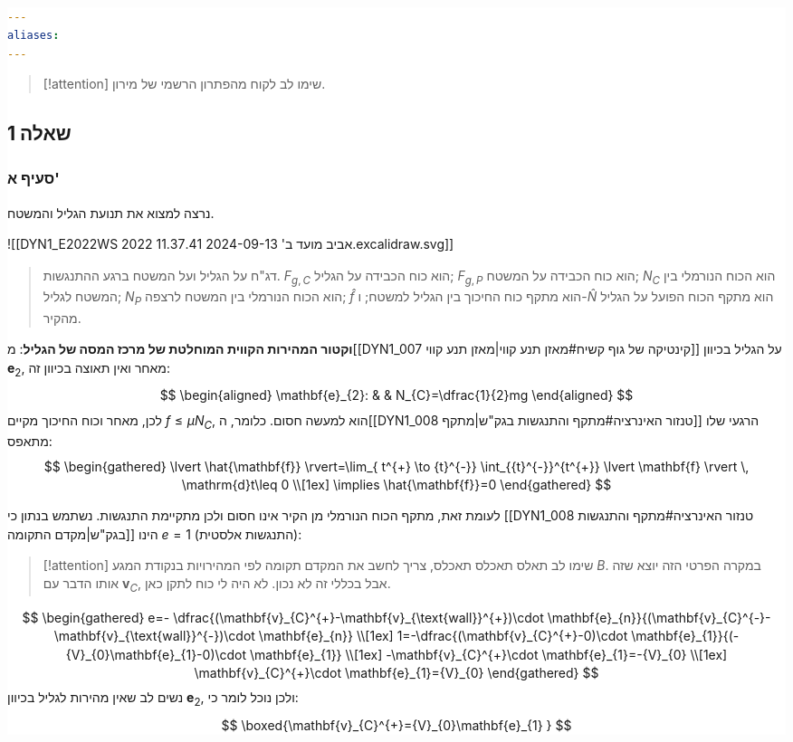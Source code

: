```yaml
---
aliases:
---
```



> [!attention] שימו לב
> לקוח מהפתרון הרשמי של מירון.
## שאלה 1

### סעיף א'
נרצה למצוא את תנועת הגליל והמשטח.

![[DYN1_E2022WS 2022 אביב מועד ב' 2024-09-13 11.37.41.excalidraw.svg]]
>דג"ח על הגליל ועל המשטח ברגע ההתנגשות. ${F}_{g,C}$ הוא כוח הכבידה על הגליל; ${F}_{g,P}$ הוא כוח הכבידה על המשטח; ${N}_{C}$ הוא הכוח הנורמלי בין המשטח לגליל; $N_{P}$ הוא הכוח הנורמלי בין המשטח לרצפה; $\hat{f}$ הוא מתקף כוח החיכוך בין הגליל למשטח; ו-$\hat{N}$ הוא מתקף הכוח הפועל על הגליל מהקיר.

**וקטור המהירות הקווית המוחלטת של מרכז המסה של הגליל**:
מ[[DYN1_007 קינטיקה של גוף קשיח#מאזן תנע קווי|מאזן תנע קווי]] על הגליל בכיוון $\mathbf{e}_{2}$, מאחר ואין תאוצה בכיוון זה:
$$
\begin{aligned}
\mathbf{e}_{2}: &  & N_{C}=\dfrac{1}{2}mg
\end{aligned}
$$
לכן, מאחר וכוח החיכוך מקיים $f\leq \mu N_{C}$, הוא למעשה חסום. כלומר, ה[[DYN1_008 טנזור האינרציה#מתקף והתנגשות בגק"ש|מתקף]] הרגעי שלו מתאפס:
$$
\begin{gathered}
\lvert \hat{\mathbf{f}} \rvert=\lim_{ t^{+} \to {t}^{-}} \int_{{t}^{-}}^{t^{+}} \lvert \mathbf{f} \rvert \, \mathrm{d}t\leq 0  \\[1ex]
\implies \hat{\mathbf{f}}=0
\end{gathered}
$$

לעומת זאת, מתקף הכוח הנורמלי מן הקיר אינו חסום ולכן מתקיימת התנגשות. נשתמש בנתון כי [[DYN1_008 טנזור האינרציה#מתקף והתנגשות בגק"ש|מקדם התקומה]] הינו $e=1$ (התנגשות אלסטית):


> [!attention] שימו לב
> תאלס תאכלס תאכלס, צריך לחשב את המקדם תקומה לפי המהירויות בנקודת המגע $B$. במקרה הפרטי הזה יוצא שזה אותו הדבר עם $\mathbf{v}_{C}$, אבל בכללי זה לא נכון. לא היה לי כוח לתקן כאן.


$$
\begin{gathered}
e=- \dfrac{(\mathbf{v}_{C}^{+}-\mathbf{v}_{\text{wall}}^{+})\cdot \mathbf{e}_{n}}{(\mathbf{v}_{C}^{-}-\mathbf{v}_{\text{wall}}^{-})\cdot \mathbf{e}_{n}} \\[1ex]
1=-\dfrac{(\mathbf{v}_{C}^{+}-0)\cdot \mathbf{e}_{1}}{(-{V}_{0}\mathbf{e}_{1}-0)\cdot \mathbf{e}_{1}} \\[1ex]
-\mathbf{v}_{C}^{+}\cdot \mathbf{e}_{1}=-{V}_{0} \\[1ex]
\mathbf{v}_{C}^{+}\cdot \mathbf{e}_{1}={V}_{0}
\end{gathered}
$$
נשים לב שאין מהירות לגליל בכיוון $\mathbf{e}_{2}$, ולכן נוכל לומר כי:
$$
\boxed{\mathbf{v}_{C}^{+}={V}_{0}\mathbf{e}_{1} }
$$
